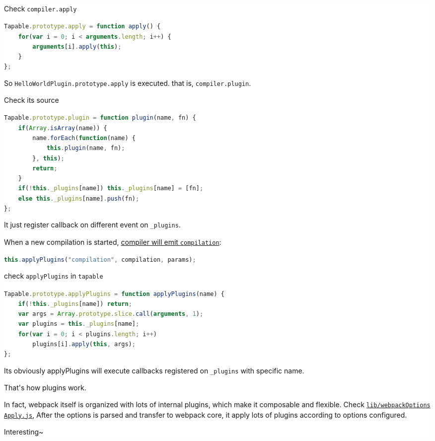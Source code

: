 Check `compiler.apply`

```javascript
Tapable.prototype.apply = function apply() {
	for(var i = 0; i < arguments.length; i++) {
		arguments[i].apply(this);
	}
};
```

So `HelloWorldPlugin.prototype.apply` is executed. that is, `compiler.plugin`.

Check its source

```javascript
Tapable.prototype.plugin = function plugin(name, fn) {
	if(Array.isArray(name)) {
		name.forEach(function(name) {
			this.plugin(name, fn);
		}, this);
		return;
	}
	if(!this._plugins[name]) this._plugins[name] = [fn];
	else this._plugins[name].push(fn);
};
```

It just register callback on different event on `_plugins`.

When a new compilation is started, [compiler will emit `compilation`](https://github.com/webpack/webpack/blob/314c897682b556845fea36d329de8016d1740900/lib/Compiler.js#L398):

```javascript
this.applyPlugins("compilation", compilation, params);
```

check `applyPlugins` in `tapable`

```javascript
Tapable.prototype.applyPlugins = function applyPlugins(name) {
	if(!this._plugins[name]) return;
	var args = Array.prototype.slice.call(arguments, 1);
	var plugins = this._plugins[name];
	for(var i = 0; i < plugins.length; i++)
		plugins[i].apply(this, args);
};
```

Its obviously applyPlugins will execute callbacks registered on `_plugins` with specific name.

That's how plugins work.

In fact, webpack itself is organized with lots of internal plugins, which make it composable and flexible. Check [`lib/webpackOptionsApply.js`](https://github.com/webpack/webpack/blob/314c897682b556845fea36d329de8016d1740900/lib/WebpackOptionsApply.js), After the options is parsed and transfer to webpack core, it apply lots of plugins according to options configured.

Interesting~
